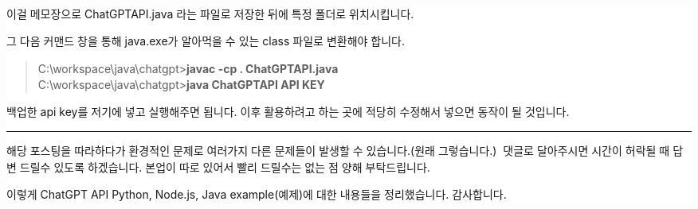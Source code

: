 이걸 메모장으로 ChatGPTAPI.java 라는 파일로 저장한 뒤에 특정 폴더로 위치시킵니다. 

그 다음 커맨드 창을 통해 java.exe가 알아먹을 수 있는 class 파일로 변환해야 합니다. 

> C:\\workspace\\java\\chatgpt>**javac -cp . ChatGPTAPI.java**  
> C:\\workspace\\java\\chatgpt>**java ChatGPTAPI API KEY**

백업한 api key를 저기에 넣고 실행해주면 됩니다. 이후 활용하려고 하는 곳에 적당히 수정해서 넣으면 동작이 될 것입니다. 

* * *

해당 포스팅을 따라하다가 환경적인 문제로 여러가지 다른 문제들이 발생할 수 있습니다.(원래 그렇습니다.)  댓글로 달아주시면 시간이 허락될 때 답변 드릴수 있도록 하겠습니다. 본업이 따로 있어서 빨리 드릴수는 없는 점 양해 부탁드립니다. 

이렇게 ChatGPT API Python, Node.js, Java example(예제)에 대한 내용들을 정리했습니다. 감사합니다.
